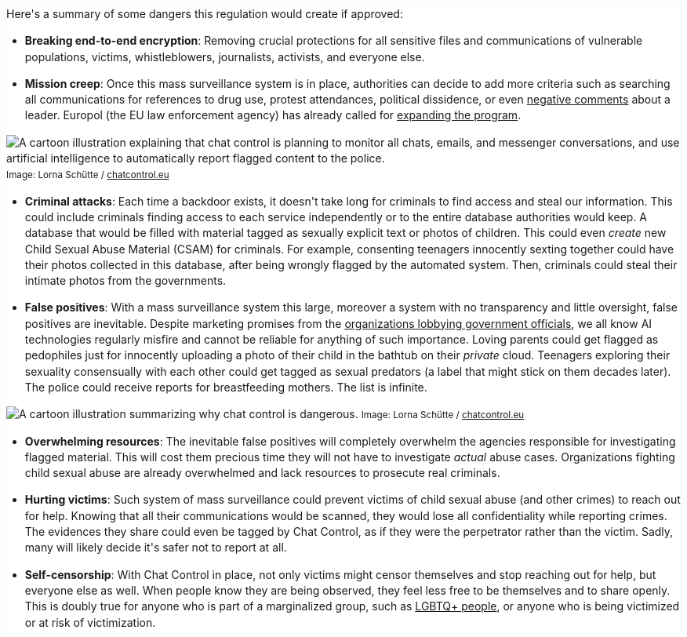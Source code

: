 Here's a summary of some dangers this regulation would create if approved:

- **Breaking end-to-end encryption**: Removing crucial protections for all sensitive files and communications of vulnerable populations, victims, whistleblowers, journalists, activists, and everyone else.

- **Mission creep**: Once this mass surveillance system is in place, authorities can decide to add more criteria such as searching all communications for references to drug use, protest attendances, political dissidence, or even [negative comments](https://www.lemonde.fr/en/international/article/2025/03/22/how-a-french-researcher-being-refused-entry-to-the-us-turned-into-a-diplomatic-mess_6739415_4.html) about a leader. Europol (the EU law enforcement agency) has already called for [expanding the program](https://www.youtube.com/watch?v=L933xDcSS3o&t=2016s).

![A cartoon illustration explaining that chat control is planning to monitor all chats, emails, and messenger conversations, and use artificial intelligence to automatically report flagged content to the police.](../assets/images/chat-control-must-be-stopped/chatcontrol-LornaSchutte-chatcontroleu-1.webp)
<small aria-hidden="true">Image: Lorna Schütte / [chatcontrol.eu](https://www.chatcontrol.eu)</small>

- **Criminal attacks**: Each time a backdoor exists, it doesn't take long for criminals to find access and steal our information. This could include criminals finding access to each service independently or to the entire database authorities would keep. A database that would be filled with material tagged as sexually explicit text or photos of children. This could even *create* new Child Sexual Abuse Material (CSAM) for criminals. For example, consenting teenagers innocently sexting together could have their photos collected in this database, after being wrongly flagged by the automated system. Then, criminals could steal their intimate photos from the governments.

- **False positives**: With a mass surveillance system this large, moreover a system with no transparency and little oversight, false positives are inevitable. Despite marketing promises from the [organizations lobbying government officials](https://www.patrick-breyer.de/en/chat-control-eu-ombudsman-criticises-revolving-door-between-europol-and-chat-control-tech-lobbyist-thorn/), we all know AI technologies regularly misfire and cannot be reliable for anything of such importance. Loving parents could get flagged as pedophiles just for innocently uploading a photo of their child in the bathtub on their *private* cloud. Teenagers exploring their sexuality consensually with each other could get tagged as sexual predators (a label that might stick on them decades later). The police could receive reports for breastfeeding mothers. The list is infinite.

![A cartoon illustration summarizing why chat control is dangerous.](../assets/images/chat-control-must-be-stopped/chatcontrol-LornaSchutte-chatcontroleu-3.webp)
<small aria-hidden="true">Image: Lorna Schütte / [chatcontrol.eu](https://www.chatcontrol.eu)</small>

- **Overwhelming resources**: The inevitable false positives will completely overwhelm the agencies responsible for investigating flagged material. This will cost them precious time they will not have to investigate *actual* abuse cases. Organizations fighting child sexual abuse are already overwhelmed and lack resources to prosecute real criminals.

- **Hurting victims**: Such system of mass surveillance could prevent victims of child sexual abuse (and other crimes) to reach out for help. Knowing that all their communications would be scanned, they would lose all confidentiality while reporting crimes. The evidences they share could even be tagged by Chat Control, as if they were the perpetrator rather than the victim. Sadly, many will likely decide it's safer not to report at all.

- **Self-censorship**: With Chat Control in place, not only victims might censor themselves and stop reaching out for help, but everyone else as well. When people know they are being observed, they feel less free to be themselves and to share openly. This is doubly true for anyone who is part of a marginalized group, such as [LGBTQ+ people](importance-of-privacy-for-the-queer-community.md), or anyone who is being victimized or at risk of victimization.
